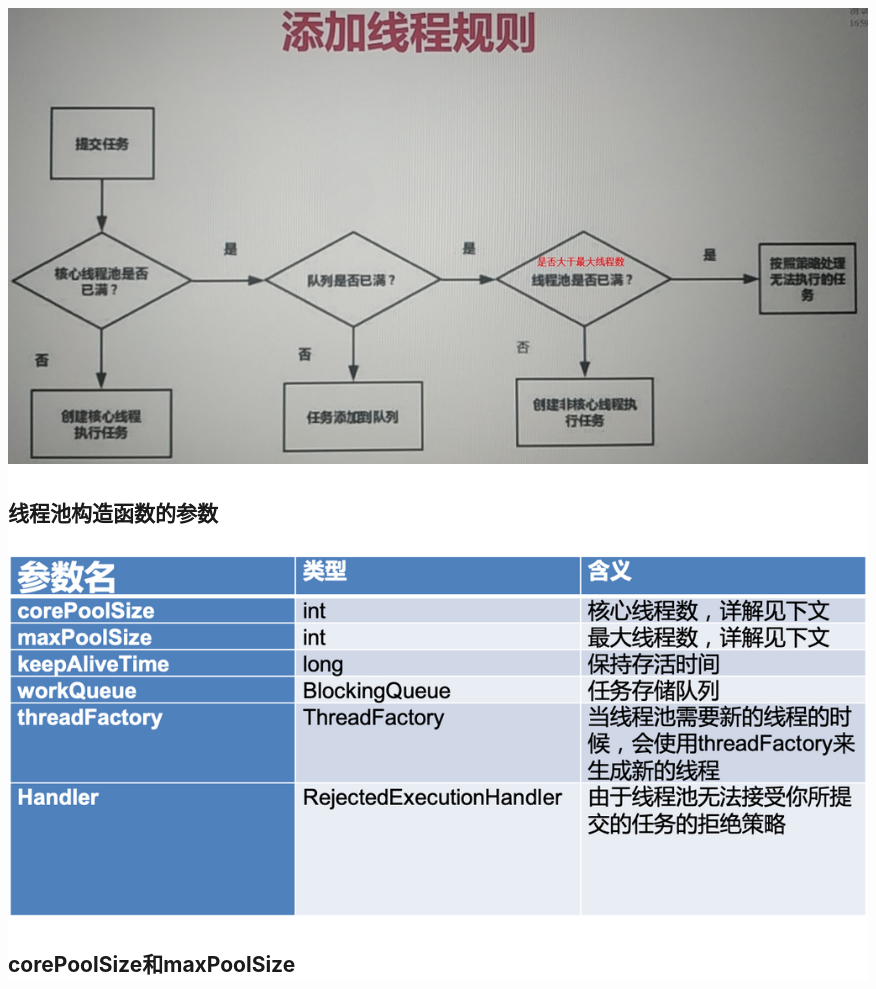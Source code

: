 ![](../images/JUCmiddle/Image56.jpg)

## 线程池构造函数的参数

![](../images/JUCmiddle/2222.png)

## corePoolSize和maxPoolSize

